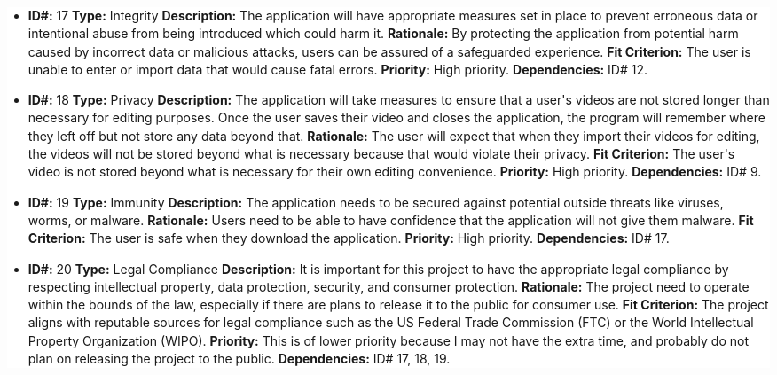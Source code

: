 - **ID#:** 17 **Type:** Integrity
**Description:** The application will have appropriate measures set in place to prevent erroneous data or intentional abuse from being introduced which could harm it.
**Rationale:** By protecting the application from potential harm caused by incorrect data or malicious attacks, users can be assured of a safeguarded experience.
**Fit Criterion:** The user is unable to enter or import data that would cause fatal errors.
**Priority:** High priority.
**Dependencies:** ID# 12.

- **ID#:** 18 **Type:** Privacy
**Description:** The application will take measures to ensure that a user's videos are not stored longer than necessary for editing purposes. Once the user saves their video and closes the application, the program will remember where they left off but not store any data beyond that.
**Rationale:** The user will expect that when they import their videos for editing, the videos will not be stored beyond what is necessary because that would violate their privacy.
**Fit Criterion:** The user's video is not stored beyond what is necessary for their own editing convenience.
**Priority:** High priority.
**Dependencies:** ID# 9.

- **ID#:** 19 **Type:** Immunity
**Description:** The application needs to be secured against potential outside threats like viruses, worms, or malware.
**Rationale:** Users need to be able to have confidence that the application will not give them malware.
**Fit Criterion:** The user is safe when they download the application.
**Priority:** High priority.
**Dependencies:** ID# 17.

- **ID#:** 20 **Type:** Legal Compliance
**Description:** It is important for this project to have the appropriate legal compliance by respecting intellectual property, data protection, security, and consumer protection.
**Rationale:** The project need to operate within the bounds of the law, especially if there are plans to release it to the public for consumer use.
**Fit Criterion:** The project aligns with reputable sources for legal compliance such as the US Federal Trade Commission (FTC) or the World Intellectual Property Organization (WIPO).
**Priority:** This is of lower priority because I may not have the extra time, and probably do not plan on releasing the project to the public.
**Dependencies:** ID# 17, 18, 19.

